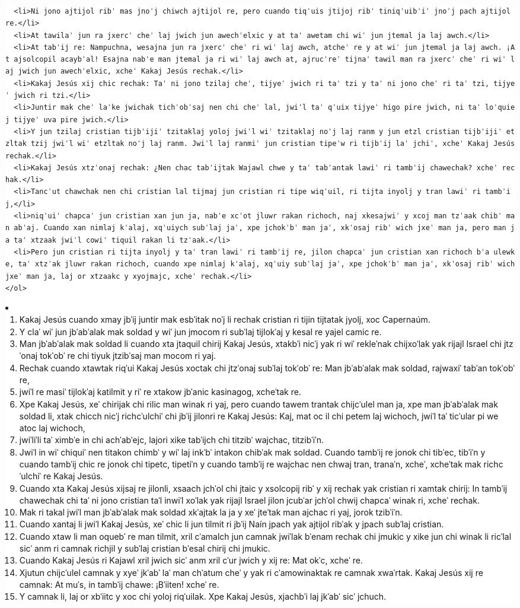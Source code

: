       <li>Ni jono ajtijol ribˈ mas jnoˈj chiwch ajtijol re, pero cuando tiqˈuis jtijoj ribˈ tiniqˈuibˈiˈ jnoˈj pach ajtijol re.</li>
      <li>At tawilaˈ jun ra jxercˈ cheˈ laj jwich jun awechˈelxic y at taˈ awetam chi wiˈ jun jtemal ja laj awch.</li>
      <li>At tabˈij re: Nampuchna, wesajna jun ra jxercˈ cheˈ ri wiˈ laj awch, atcheˈ re y at wiˈ jun jtemal ja laj awch. ¡At ajsolcopil acaybˈal! Esajna nabˈe man jtemal ja ri wiˈ laj awch at, ajrucˈreˈ tijnaˈ tawil man ra jxercˈ cheˈ ri wiˈ laj jwich jun awechˈelxic, xcheˈ Kakaj Jesús rechak.</li>
      <li>Kakaj Jesús xij chic rechak: Taˈ ni jono tzilaj cheˈ, tijyeˈ jwich ri taˈ tzi y taˈ ni jono cheˈ ri taˈ tzi, tijyeˈ jwich ri tzi.</li>
      <li>Juntir mak cheˈ laˈke jwichak tichˈobˈsaj nen chi cheˈ lal, jwiˈl taˈ qˈuix tijyeˈ higo pire jwich, ni taˈ loˈquiej tijyeˈ uva pire jwich.</li>
      <li>Y jun tzilaj cristian tijbˈijiˈ tzitaklaj yoloj jwiˈl wiˈ tzitaklaj noˈj laj ranm y jun etzl cristian tijbˈijiˈ etzltak tzij jwiˈl wiˈ etzltak noˈj laj ranm. Jwiˈl laj ranmiˈ jun cristian tipeˈw ri tijbˈij laˈ jchiˈ, xcheˈ Kakaj Jesús rechak.</li>
      <li>Kakaj Jesús xtzˈonaj rechak: ¿Nen chac tabˈijtak Wajawl chwe y taˈ tabˈantak lawiˈ ri tambˈij chawechak? xcheˈ rechak.</li>
      <li>Tancˈut chawchak nen chi cristian lal tijmaj jun cristian ri tipe wiqˈuil, ri tijta inyolj y tran lawiˈ ri tambˈij,</li>
      <li>niqˈuiˈ chapcaˈ jun cristian xan jun ja, nabˈe xcˈot jluwr rakan richoch, naj xkesajwiˈ y xcoj man tzˈaak chibˈ man abˈaj. Cuando xan nimlaj kˈalaj, xqˈuiych subˈlaj jaˈ, xpe jchokˈbˈ man jaˈ, xkˈosaj ribˈ wich jxeˈ man ja, pero man ja taˈ xtzaak jwiˈl cowiˈ tiquil rakan li tzˈaak.</li>
      <li>Pero jun cristian ri tijta inyolj y taˈ tran lawiˈ ri tambˈij re, jilon chapcaˈ jun cristian xan richoch bˈa ulewke, taˈ xtzˈak jluwr rakan richoch, cuando xpe nimlaj kˈalaj, xqˈuiy subˈlaj jaˈ, xpe jchokˈbˈ man jaˈ, xkˈosaj ribˈ wich jxeˈ man ja, laj or xtzaakc y xyojmajc, xcheˈ rechak.</li>
    </ol>
  </li>
  <li>
    <ol>
      <li>Kakaj Jesús cuando xmay jbˈij juntir mak esbˈitak noˈj li rechak cristian ri tijin tijtatak jyolj, xoc Capernaúm.</li>
      <li>Y claˈ wiˈ jun jbˈabˈalak mak soldad y wiˈ jun jmocom ri subˈlaj tijlokˈaj y kesal re yajel camic re.</li>
      <li>Man jbˈabˈalak mak soldad li cuando xta jtaquil chirij Kakaj Jesús, xtakbˈi nicˈj yak ri wiˈ rekleˈnak chijxoˈlak yak rijajl Israel chi jtzˈonaj tokˈobˈ re chi tiyuk jtzibˈsaj man mocom ri yaj.</li>
      <li>Rechak cuando xtawtak riqˈui Kakaj Jesús xoctak chi jtzˈonaj subˈlaj tokˈobˈ re: Man jbˈabˈalak mak soldad, rajwaxiˈ tabˈan tokˈobˈ re,</li>
      <li>jwiˈl re masiˈ tijlokˈaj katilmit y riˈ re xtakow jbˈanic kasinagog, xcheˈtak re.</li>
      <li>Xpe Kakaj Jesús, xeˈ chirijak chi rilic man winak ri yaj, pero cuando tawem trantak chijcˈulel man ja, xpe man jbˈabˈalak mak soldad li, xtak chicch nicˈj richcˈulchiˈ chi jbˈij jilonri re Kakaj Jesús: Kaj, mat oc il chi petem laj wichoch, jwiˈl taˈ ticˈular pi we atoc laj wichoch,</li>
      <li>jwiˈliˈli taˈ ximbˈe in chi achˈabˈejc, lajori xike tabˈijch chi titzibˈ wajchac, titzibˈiˈn.</li>
      <li>Jwiˈl in wiˈ chiquiˈ nen titakon chimbˈ y wiˈ laj inkˈbˈ intakon chibˈak mak soldad. Cuando tambˈij re jonok chi tibˈec, tibˈiˈn y cuando tambˈij chic re jonok chi tipetc, tipetiˈn y cuando tambˈij re wajchac nen chwaj tran, tranaˈn, xcheˈ, xcheˈtak mak richcˈulchiˈ re Kakaj Jesús.</li>
      <li>Cuando xta Kakaj Jesús xijsaj re jilonli, xsaach jchˈol chi jtaic y xsolcopij ribˈ y xij rechak yak cristian ri xamtak chirij: In tambˈij chawechak chi taˈ ni jono cristian taˈl inwiˈl xoˈlak yak rijajl Israel jilon jcubˈar jchˈol chwij chapcaˈ winak ri, xcheˈ rechak.</li>
      <li>Mak ri takal jwiˈl man jbˈabˈalak mak soldad xkˈajtak la ja y xeˈ jteˈtak man ajchac ri yaj, jorok tzibˈiˈn.</li>
      <li>Cuando xantaj li jwiˈl Kakaj Jesús, xeˈ chic li jun tilmit ri jbˈij Naín jpach yak ajtijol ribˈak y jpach subˈlaj cristian.</li>
      <li>Cuando xtaw li man oquebˈ re man tilmit, xril cˈamalch jun camnak jwiˈlak bˈenam rechak chi jmukic y xike jun chi winak li ricˈlal sicˈ anm ri camnak richjil y subˈlaj cristian bˈesal chirij chi jmukic.</li>
      <li>Cuando Kakaj Jesús ri Kajawl xril jwich sicˈ anm xril cˈur jwich y xij re: Mat okˈc, xcheˈ re.</li>
      <li>Xjutun chijcˈulel camnak y xyeˈ jkˈabˈ laˈ man chˈatum cheˈ y yak ri cˈamowinaktak re camnak xwaˈrtak. Kakaj Jesús xij re camnak: At muˈs, in tambˈij chawe: ¡Bˈiiten! xcheˈ re.</li>
      <li>Y camnak li, laj or xbˈiitc y xoc chi yoloj riqˈuilak. Xpe Kakaj Jesús, xjachbˈi laj jkˈabˈ sicˈ jchuch.</li>